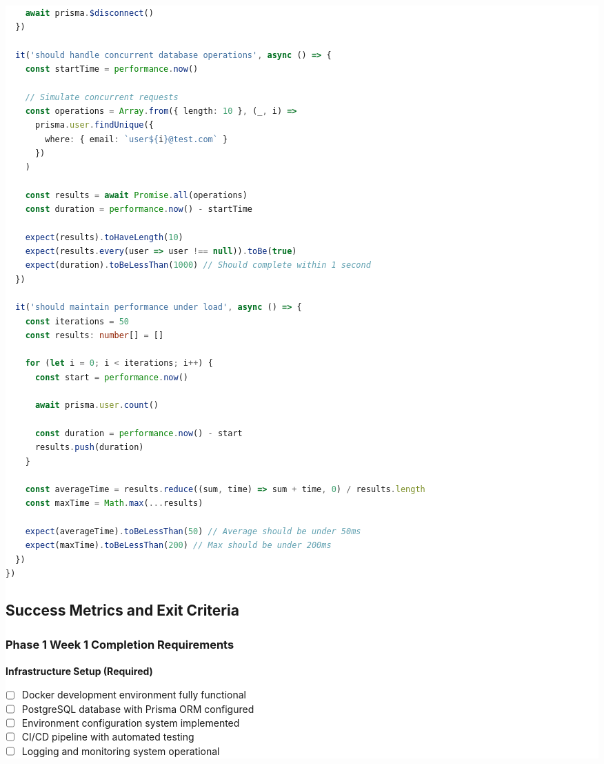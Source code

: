 ```typescript
    await prisma.$disconnect()
  })

  it('should handle concurrent database operations', async () => {
    const startTime = performance.now()

    // Simulate concurrent requests
    const operations = Array.from({ length: 10 }, (_, i) =>
      prisma.user.findUnique({
        where: { email: `user${i}@test.com` }
      })
    )

    const results = await Promise.all(operations)
    const duration = performance.now() - startTime

    expect(results).toHaveLength(10)
    expect(results.every(user => user !== null)).toBe(true)
    expect(duration).toBeLessThan(1000) // Should complete within 1 second
  })

  it('should maintain performance under load', async () => {
    const iterations = 50
    const results: number[] = []

    for (let i = 0; i < iterations; i++) {
      const start = performance.now()
      
      await prisma.user.count()
      
      const duration = performance.now() - start
      results.push(duration)
    }

    const averageTime = results.reduce((sum, time) => sum + time, 0) / results.length
    const maxTime = Math.max(...results)

    expect(averageTime).toBeLessThan(50) // Average should be under 50ms
    expect(maxTime).toBeLessThan(200) // Max should be under 200ms
  })
})
```

## Success Metrics and Exit Criteria

### Phase 1 Week 1 Completion Requirements

**Infrastructure Setup (Required)**
- [ ] Docker development environment fully functional
- [ ] PostgreSQL database with Prisma ORM configured
- [ ] Environment configuration system implemented
- [ ] CI/CD pipeline with automated testing
- [ ] Logging and monitoring system operational
